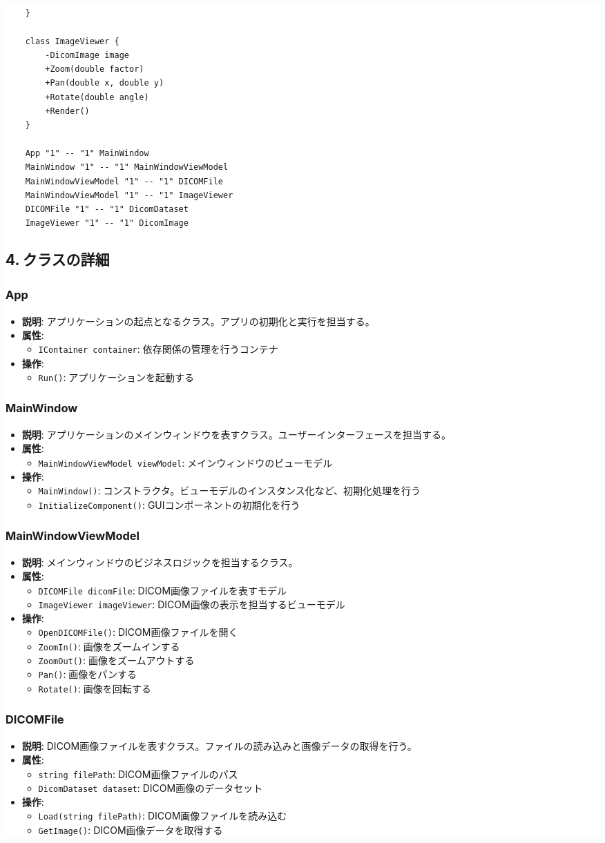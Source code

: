 ```mermaid
    }
    
    class ImageViewer {
        -DicomImage image
        +Zoom(double factor)
        +Pan(double x, double y)
        +Rotate(double angle)
        +Render()
    }
    
    App "1" -- "1" MainWindow
    MainWindow "1" -- "1" MainWindowViewModel
    MainWindowViewModel "1" -- "1" DICOMFile
    MainWindowViewModel "1" -- "1" ImageViewer
    DICOMFile "1" -- "1" DicomDataset
    ImageViewer "1" -- "1" DicomImage
```

## 4. クラスの詳細

### App
- **説明**: アプリケーションの起点となるクラス。アプリの初期化と実行を担当する。
- **属性**:
  - `IContainer container`: 依存関係の管理を行うコンテナ
- **操作**:
  - `Run()`: アプリケーションを起動する

### MainWindow
- **説明**: アプリケーションのメインウィンドウを表すクラス。ユーザーインターフェースを担当する。
- **属性**:
  - `MainWindowViewModel viewModel`: メインウィンドウのビューモデル
- **操作**:
  - `MainWindow()`: コンストラクタ。ビューモデルのインスタンス化など、初期化処理を行う
  - `InitializeComponent()`: GUIコンポーネントの初期化を行う

### MainWindowViewModel
- **説明**: メインウィンドウのビジネスロジックを担当するクラス。
- **属性**:
  - `DICOMFile dicomFile`: DICOM画像ファイルを表すモデル
  - `ImageViewer imageViewer`: DICOM画像の表示を担当するビューモデル
- **操作**:
  - `OpenDICOMFile()`: DICOM画像ファイルを開く
  - `ZoomIn()`: 画像をズームインする
  - `ZoomOut()`: 画像をズームアウトする
  - `Pan()`: 画像をパンする
  - `Rotate()`: 画像を回転する

### DICOMFile
- **説明**: DICOM画像ファイルを表すクラス。ファイルの読み込みと画像データの取得を行う。
- **属性**:
  - `string filePath`: DICOM画像ファイルのパス
  - `DicomDataset dataset`: DICOM画像のデータセット
- **操作**:
  - `Load(string filePath)`: DICOM画像ファイルを読み込む
  - `GetImage()`: DICOM画像データを取得する
